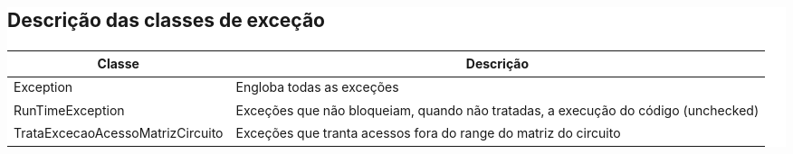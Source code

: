 ## Descrição das classes de exceção

Classe | Descrição
----- | -----
Exception | Engloba todas as exceções
RunTimeException | Exceções que não bloqueiam, quando não tratadas, a execução do código (unchecked)
TrataExcecaoAcessoMatrizCircuito | Exceções que tranta acessos fora do range do matriz do circuito

